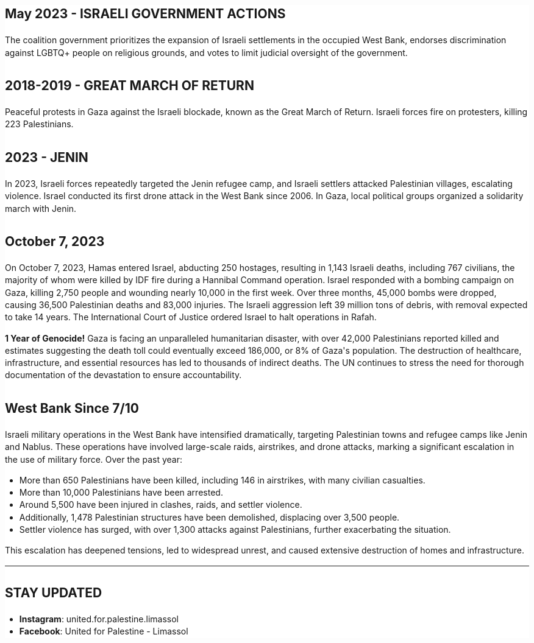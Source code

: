 ## May 2023 - ISRAELI GOVERNMENT ACTIONS
The coalition government prioritizes the expansion of Israeli settlements in the occupied West Bank, endorses discrimination against LGBTQ+ people on religious grounds, and votes to limit judicial oversight of the government.

## 2018-2019 - GREAT MARCH OF RETURN
Peaceful protests in Gaza against the Israeli blockade, known as the Great March of Return. Israeli forces fire on protesters, killing 223 Palestinians.

## 2023 - JENIN
In 2023, Israeli forces repeatedly targeted the Jenin refugee camp, and Israeli settlers attacked Palestinian villages, escalating violence. Israel conducted its first drone attack in the West Bank since 2006. In Gaza, local political groups organized a solidarity march with Jenin.

## October 7, 2023
On October 7, 2023, Hamas entered Israel, abducting 250 hostages, resulting in 1,143 Israeli deaths, including 767 civilians, the majority of whom were killed by IDF fire during a Hannibal Command operation. Israel responded with a bombing campaign on Gaza, killing 2,750 people and wounding nearly 10,000 in the first week. Over three months, 45,000 bombs were dropped, causing 36,500 Palestinian deaths and 83,000 injuries. The Israeli aggression left 39 million tons of debris, with removal expected to take 14 years. The International Court of Justice ordered Israel to halt operations in Rafah.

**1 Year of Genocide!** Gaza is facing an unparalleled humanitarian disaster, with over 42,000 Palestinians reported killed and estimates suggesting the death toll could eventually exceed 186,000, or 8% of Gaza's population. The destruction of healthcare, infrastructure, and essential resources has led to thousands of indirect deaths. The UN continues to stress the need for thorough documentation of the devastation to ensure accountability.

## West Bank Since 7/10

Israeli military operations in the West Bank have intensified dramatically, targeting Palestinian towns and refugee camps like Jenin and Nablus. These operations have involved large-scale raids, airstrikes, and drone attacks, marking a significant escalation in the use of military force. Over the past year:
- More than 650 Palestinians have been killed, including 146 in airstrikes, with many civilian casualties.
- More than 10,000 Palestinians have been arrested.
- Around 5,500 have been injured in clashes, raids, and settler violence.
- Additionally, 1,478 Palestinian structures have been demolished, displacing over 3,500 people.
- Settler violence has surged, with over 1,300 attacks against Palestinians, further exacerbating the situation.

This escalation has deepened tensions, led to widespread unrest, and caused extensive destruction of homes and infrastructure.

---

## STAY UPDATED

- **Instagram**: united.for.palestine.limassol
- **Facebook**: United for Palestine - Limassol
